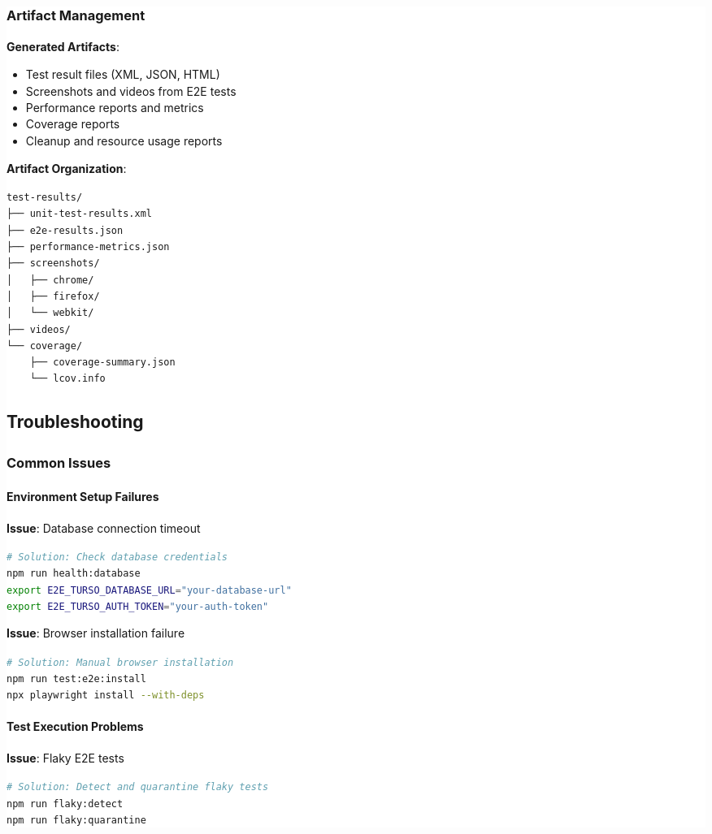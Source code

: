 ```markdown
```

### Artifact Management

**Generated Artifacts**:
- Test result files (XML, JSON, HTML)
- Screenshots and videos from E2E tests
- Performance reports and metrics
- Coverage reports
- Cleanup and resource usage reports

**Artifact Organization**:
```
test-results/
├── unit-test-results.xml
├── e2e-results.json  
├── performance-metrics.json
├── screenshots/
│   ├── chrome/
│   ├── firefox/
│   └── webkit/
├── videos/
└── coverage/
    ├── coverage-summary.json
    └── lcov.info
```

## Troubleshooting

### Common Issues

#### Environment Setup Failures

**Issue**: Database connection timeout
```bash
# Solution: Check database credentials
npm run health:database
export E2E_TURSO_DATABASE_URL="your-database-url"
export E2E_TURSO_AUTH_TOKEN="your-auth-token"
```

**Issue**: Browser installation failure
```bash
# Solution: Manual browser installation
npm run test:e2e:install
npx playwright install --with-deps
```

#### Test Execution Problems

**Issue**: Flaky E2E tests
```bash
# Solution: Detect and quarantine flaky tests
npm run flaky:detect
npm run flaky:quarantine
```
